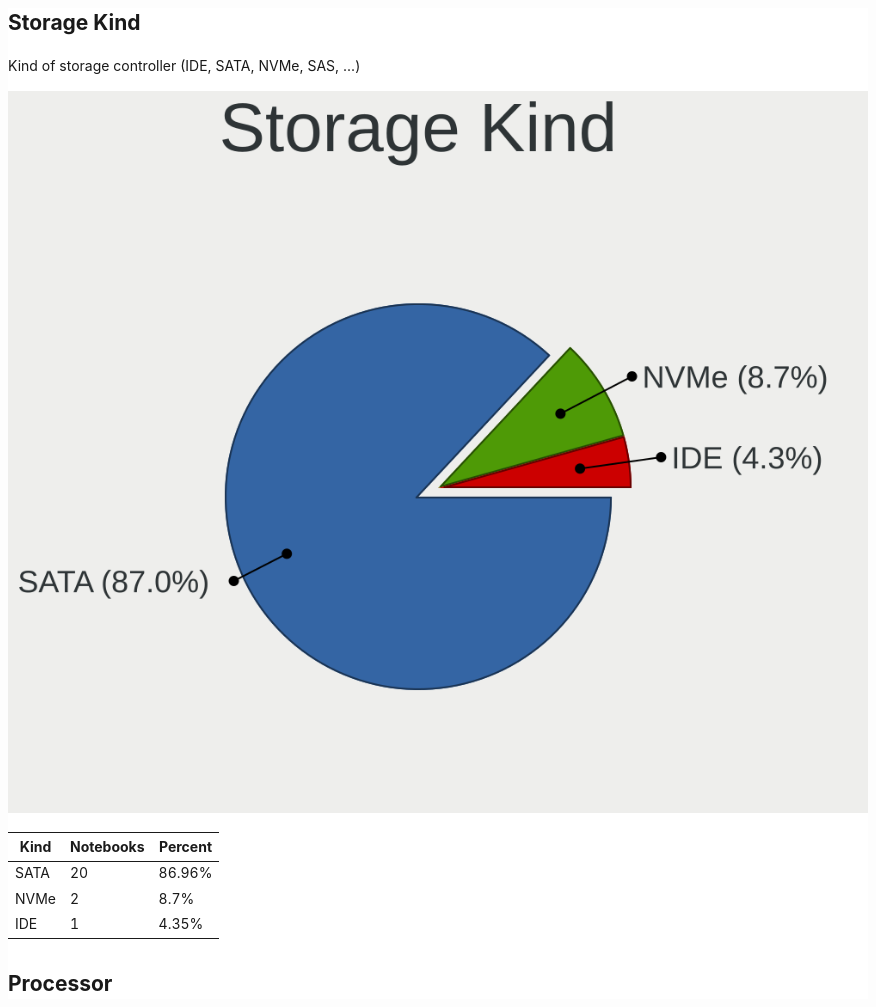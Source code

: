 Storage Kind
------------

Kind of storage controller (IDE, SATA, NVMe, SAS, ...)

![Storage Kind](./images/pie_chart/storage_kind.svg)


| Kind | Notebooks | Percent |
|------|-----------|---------|
| SATA | 20        | 86.96%  |
| NVMe | 2         | 8.7%    |
| IDE  | 1         | 4.35%   |

Processor
---------
